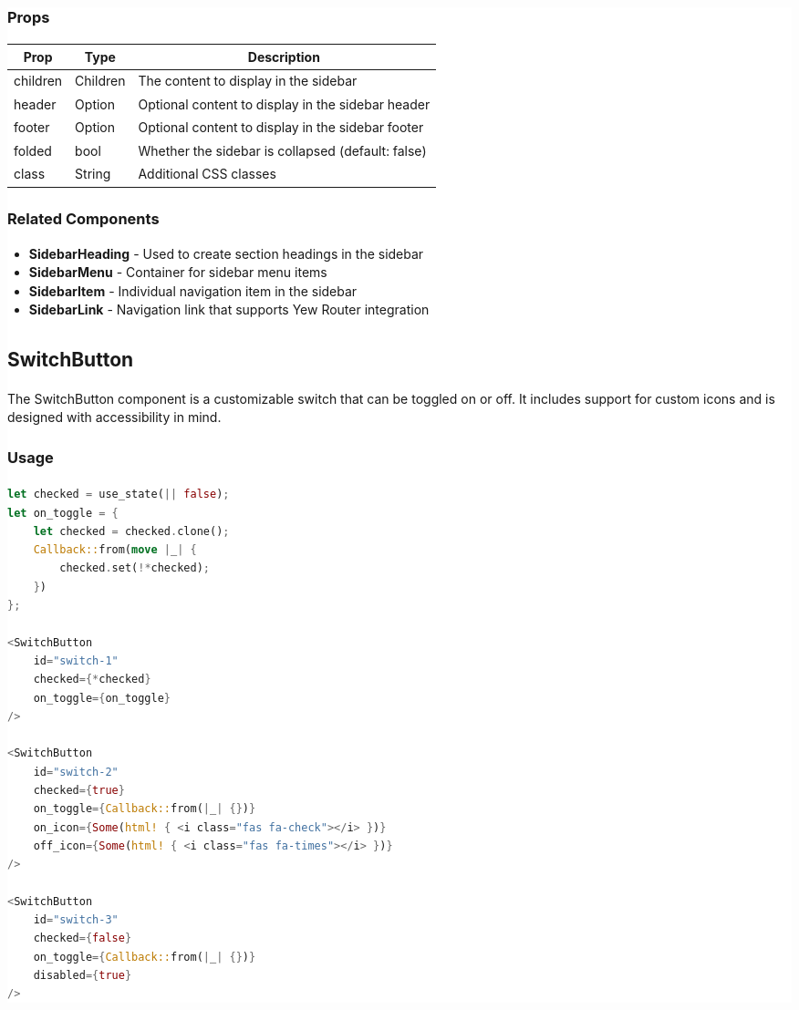 ### Props

| Prop     | Type          | Description                                          |
| -------- | ------------- | ---------------------------------------------------- |
| children | Children      | The content to display in the sidebar                |
| header   | Option<Html>  | Optional content to display in the sidebar header    |
| footer   | Option<Html>  | Optional content to display in the sidebar footer    |
| folded   | bool          | Whether the sidebar is collapsed (default: false)    |
| class    | String        | Additional CSS classes                               |

### Related Components

- **SidebarHeading** - Used to create section headings in the sidebar
- **SidebarMenu** - Container for sidebar menu items
- **SidebarItem** - Individual navigation item in the sidebar
- **SidebarLink** - Navigation link that supports Yew Router integration

## SwitchButton

The SwitchButton component is a customizable switch that can be toggled on or off. It includes support for custom icons and is designed with accessibility in mind.

### Usage

```rust
let checked = use_state(|| false);
let on_toggle = {
    let checked = checked.clone();
    Callback::from(move |_| {
        checked.set(!*checked);
    })
};

<SwitchButton
    id="switch-1"
    checked={*checked}
    on_toggle={on_toggle}
/>

<SwitchButton
    id="switch-2"
    checked={true}
    on_toggle={Callback::from(|_| {})}
    on_icon={Some(html! { <i class="fas fa-check"></i> })}
    off_icon={Some(html! { <i class="fas fa-times"></i> })}
/>

<SwitchButton
    id="switch-3"
    checked={false}
    on_toggle={Callback::from(|_| {})}
    disabled={true}
/>
```
